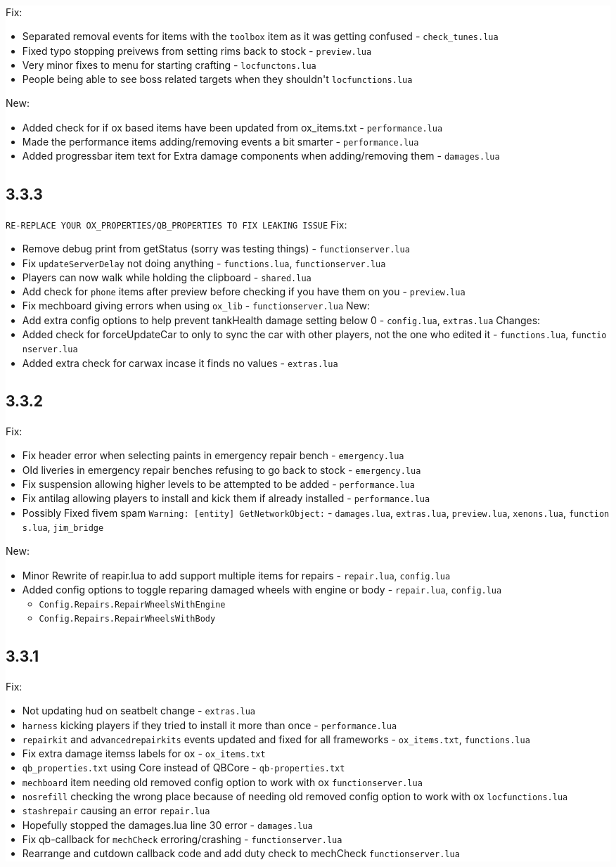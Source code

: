 Fix:
- Separated removal events for items with the `toolbox` item as it was getting confused - `check_tunes.lua`
- Fixed typo stopping preivews from setting rims back to stock - `preview.lua`
- Very minor fixes to menu for starting crafting - `locfunctons.lua`
- People being able to see boss related targets when they shouldn't `locfunctions.lua`

New:
- Added check for if ox based items have been updated from ox_items.txt - `performance.lua`
- Made the performance items adding/removing events a bit smarter - `performance.lua`
- Added progressbar item text for Extra damage components when adding/removing them - `damages.lua`

## 3.3.3

`RE-REPLACE YOUR OX_PROPERTIES/QB_PROPERTIES TO FIX LEAKING ISSUE`
Fix:
- Remove debug print from getStatus (sorry was testing things) - `functionserver.lua`
- Fix `updateServerDelay` not doing anything - `functions.lua`, `functionserver.lua`
- Players can now walk while holding the clipboard - `shared.lua`
- Add check for `phone` items after preview before checking if you have them on you - `preview.lua`
- Fix mechboard giving errors when using `ox_lib` - `functionserver.lua`
New:
- Add extra config options to help prevent tankHealth damage setting below 0 - `config.lua`, `extras.lua`
Changes:
- Added check for forceUpdateCar to only to sync the car with other players, not the one who edited it - `functions.lua`, `functionserver.lua`
- Added extra check for carwax incase it finds no values - `extras.lua`

## 3.3.2

Fix:
- Fix header error when selecting paints in emergency repair bench - `emergency.lua`
- Old liveries in emergency repair benches refusing to go back to stock - `emergency.lua`
- Fix suspension allowing higher levels to be attempted to be added - `performance.lua`
- Fix antilag allowing players to install and kick them if already installed - `performance.lua`
- Possibly Fixed fivem spam `Warning: [entity] GetNetworkObject:` - `damages.lua`, `extras.lua`, `preview.lua`, `xenons.lua`, `functions.lua`, `jim_bridge`

New:
- Minor Rewrite of reapir.lua to add support multiple items for repairs - `repair.lua`, `config.lua`
- Added config options to toggle reparing damaged wheels with engine or body - `repair.lua`, `config.lua`
    - `Config.Repairs.RepairWheelsWithEngine`
    - `Config.Repairs.RepairWheelsWithBody`

## 3.3.1

Fix:
- Not updating hud on seatbelt change - `extras.lua`
- `harness` kicking players if they tried to install it more than once - `performance.lua`
- `repairkit` and `advancedrepairkits` events updated and fixed for all frameworks - `ox_items.txt`, `functions.lua`
- Fix extra damage itemss labels for ox - `ox_items.txt`
- `qb_properties.txt` using Core instead of QBCore - `qb-properties.txt`
- `mechboard` item needing old removed config option to work with ox `functionserver.lua`
- `nosrefill` checking the wrong place because of needing old removed config option to work with ox `locfunctions.lua`
- `stashrepair` causing an error `repair.lua`
- Hopefully stopped the damages.lua line 30 error - `damages.lua`
- Fix qb-callback for `mechCheck` erroring/crashing - `functionserver.lua`
- Rearrange and cutdown callback code and add duty check to mechCheck `functionserver.lua`
